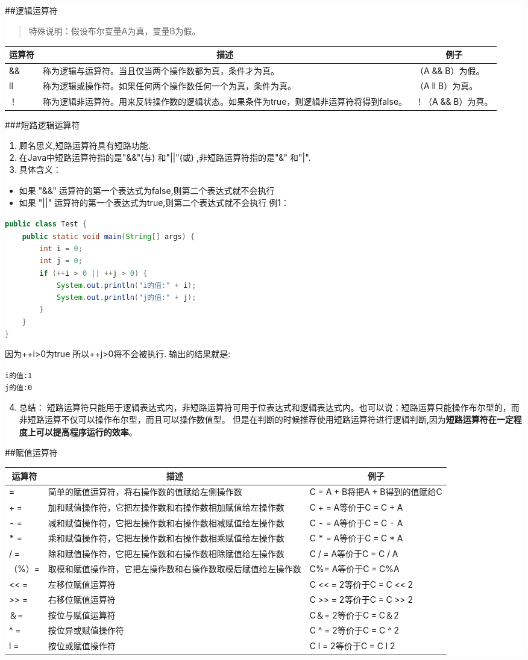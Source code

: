 ##逻辑运算符

>特殊说明：假设布尔变量A为真，变量B为假。

| 运算符 | 描述 | 例子 |
|--------|--------|--------|
|&&	|称为逻辑与运算符。当且仅当两个操作数都为真，条件才为真。	|（A && B）为假。|
|ll	|称为逻辑或操作符。如果任何两个操作数任何一个为真，条件为真。	|（A ll B）为真。|
|！ |称为逻辑非运算符。用来反转操作数的逻辑状态。如果条件为true，则逻辑非运算符将得到false。	|！（A && B）为真。|

###短路逻辑运算符
1. 顾名思义,短路运算符具有短路功能.
2. 在Java中短路运算符指的是"&&"(与) 和"||"(或) ,非短路运算符指的是"&" 和"|".
3. 具体含义：
* 如果 "&&" 运算符的第一个表达式为false,则第二个表达式就不会执行
* 如果 "||" 运算符的第一个表达式为true,则第二个表达式就不会执行
例1：
```java
public class Test {
    public static void main(String[] args) {
        int i = 0;
        int j = 0;
        if (++i > 0 || ++j > 0) {
            System.out.println("i的值:" + i);
            System.out.println("j的值:" + j);
        }
    }
}
```
因为++i>0为true  所以++j>0将不会被执行. 
输出的结果就是:
```
i的值:1
j的值:0
```
4. 总结：
短路运算符只能用于逻辑表达式内，非短路运算符可用于位表达式和逻辑表达式内。也可以说：短路运算只能操作布尔型的，而非短路运算不仅可以操作布尔型，而且可以操作数值型。
但是在判断的时候推荐使用短路运算符进行逻辑判断,因为**短路运算符在一定程度上可以提高程序运行的效率**。

##赋值运算符

| 运算符 | 描述 | 例子 |
|--------|--------|--------|
|=	|简单的赋值运算符，将右操作数的值赋给左侧操作数	|C = A + B将把A + B得到的值赋给C|
|+ =	|加和赋值操作符，它把左操作数和右操作数相加赋值给左操作数	|C + = A等价于C = C + A|
|- =	|减和赋值操作符，它把左操作数和右操作数相减赋值给左操作数	|C - = A等价于C = C - A|
|* =	|乘和赋值操作符，它把左操作数和右操作数相乘赋值给左操作数	|C \* = A等价于C = C * A|
|/ =	|除和赋值操作符，它把左操作数和右操作数相除赋值给左操作数	|C / = A等价于C = C / A|
|（%）=	|取模和赋值操作符，它把左操作数和右操作数取模后赋值给左操作数	|C%= A等价于C = C%A|
|<< =	|左移位赋值运算符	|C << = 2等价于C = C << 2|
|>> =	|右移位赋值运算符	|C >> = 2等价于C = C >> 2|
|＆=	|按位与赋值运算符	|C＆= 2等价于C = C＆2|
|^ =	|按位异或赋值操作符	|C ^ = 2等价于C = C ^ 2|
|l =	|按位或赋值操作符	|C l = 2等价于C = C l 2|
